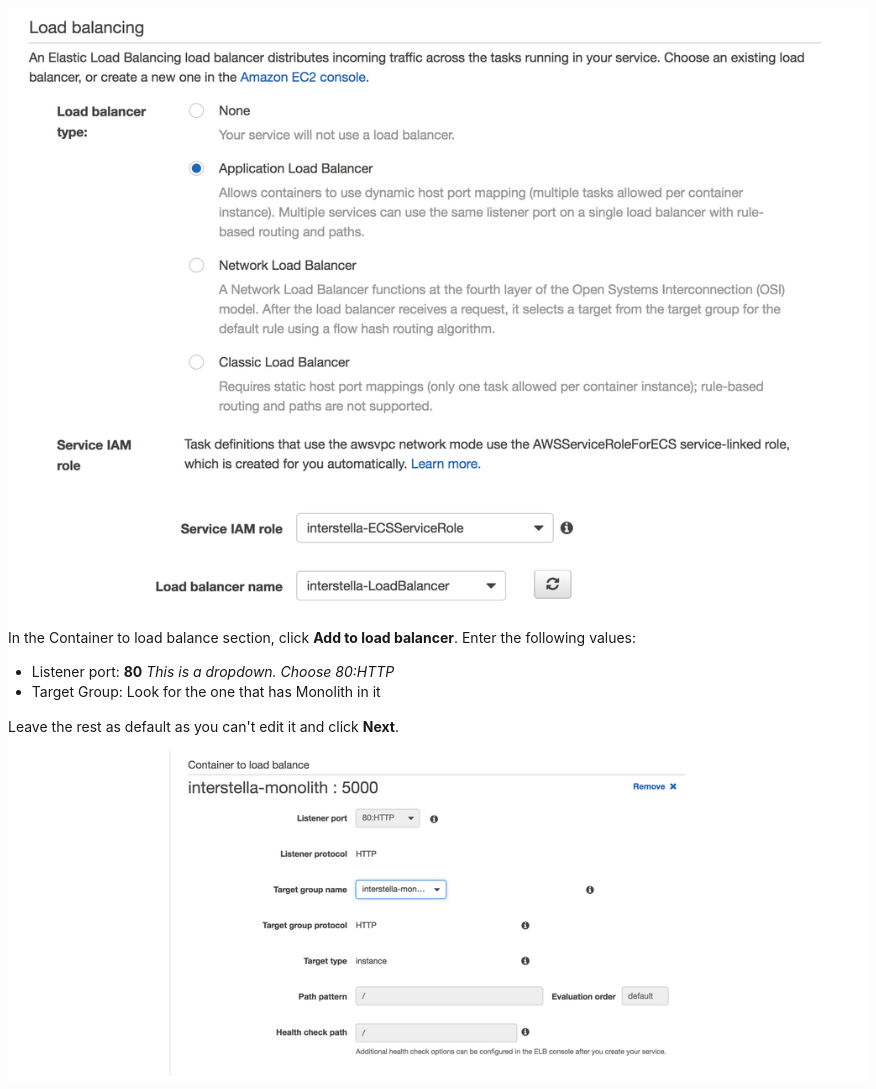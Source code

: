 ![ECS Service Creation Step 2a](images/0-ecs-svc-create-2.png)

In the Container to load balance section, click **Add to load balancer**. Enter the following values:

- Listener port: **80** *This is a dropdown. Choose 80:HTTP*
- Target Group: Look for the one that has Monolith in it

Leave the rest as default as you can't edit it and click **Next**.

![ECS Service Creation Step 2b](images/0-ecs-svc-create-3.png)

